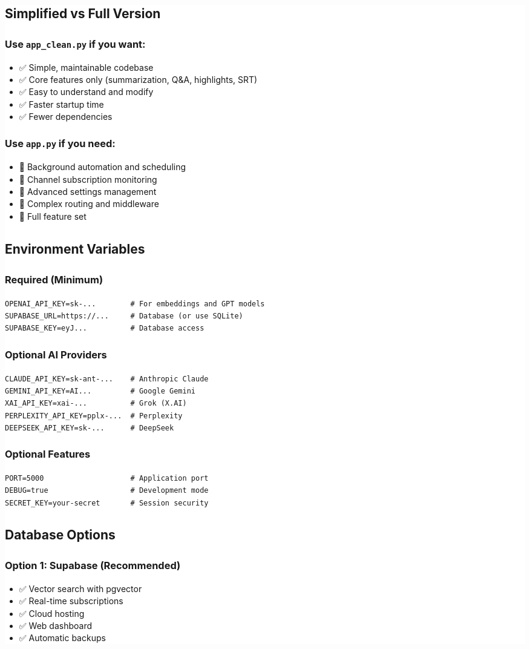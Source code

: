 ## Simplified vs Full Version

### Use `app_clean.py` if you want:
- ✅ Simple, maintainable codebase
- ✅ Core features only (summarization, Q&A, highlights, SRT)
- ✅ Easy to understand and modify
- ✅ Faster startup time
- ✅ Fewer dependencies

### Use `app.py` if you need:
- 🔧 Background automation and scheduling
- 🔧 Channel subscription monitoring
- 🔧 Advanced settings management
- 🔧 Complex routing and middleware
- 🔧 Full feature set

## Environment Variables

### Required (Minimum)
```env
OPENAI_API_KEY=sk-...        # For embeddings and GPT models
SUPABASE_URL=https://...     # Database (or use SQLite)
SUPABASE_KEY=eyJ...          # Database access
```

### Optional AI Providers
```env
CLAUDE_API_KEY=sk-ant-...    # Anthropic Claude
GEMINI_API_KEY=AI...         # Google Gemini
XAI_API_KEY=xai-...          # Grok (X.AI)
PERPLEXITY_API_KEY=pplx-...  # Perplexity
DEEPSEEK_API_KEY=sk-...      # DeepSeek
```

### Optional Features
```env
PORT=5000                    # Application port
DEBUG=true                   # Development mode
SECRET_KEY=your-secret       # Session security
```

## Database Options

### Option 1: Supabase (Recommended)
- ✅ Vector search with pgvector
- ✅ Real-time subscriptions  
- ✅ Cloud hosting
- ✅ Web dashboard
- ✅ Automatic backups
